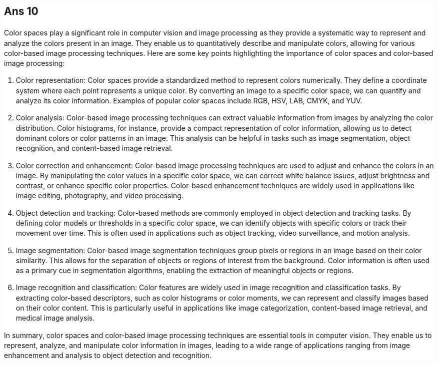 ## Ans 10

Color spaces play a significant role in computer vision and image processing as they provide a systematic way to represent and analyze the colors present in an image. They enable us to quantitatively describe and manipulate colors, allowing for various color-based image processing techniques. Here are some key points highlighting the importance of color spaces and color-based image processing:

1. Color representation: Color spaces provide a standardized method to represent colors numerically. They define a coordinate system where each point represents a unique color. By converting an image to a specific color space, we can quantify and analyze its color information. Examples of popular color spaces include RGB, HSV, LAB, CMYK, and YUV.
    
2. Color analysis: Color-based image processing techniques can extract valuable information from images by analyzing the color distribution. Color histograms, for instance, provide a compact representation of color information, allowing us to detect dominant colors or color patterns in an image. This analysis can be helpful in tasks such as image segmentation, object recognition, and content-based image retrieval.
    
3. Color correction and enhancement: Color-based image processing techniques are used to adjust and enhance the colors in an image. By manipulating the color values in a specific color space, we can correct white balance issues, adjust brightness and contrast, or enhance specific color properties. Color-based enhancement techniques are widely used in applications like image editing, photography, and video processing.
    
4. Object detection and tracking: Color-based methods are commonly employed in object detection and tracking tasks. By defining color models or thresholds in a specific color space, we can identify objects with specific colors or track their movement over time. This is often used in applications such as object tracking, video surveillance, and motion analysis.
    
5. Image segmentation: Color-based image segmentation techniques group pixels or regions in an image based on their color similarity. This allows for the separation of objects or regions of interest from the background. Color information is often used as a primary cue in segmentation algorithms, enabling the extraction of meaningful objects or regions.
    
6. Image recognition and classification: Color features are widely used in image recognition and classification tasks. By extracting color-based descriptors, such as color histograms or color moments, we can represent and classify images based on their color content. This is particularly useful in applications like image categorization, content-based image retrieval, and medical image analysis.
    

In summary, color spaces and color-based image processing techniques are essential tools in computer vision. They enable us to represent, analyze, and manipulate color information in images, leading to a wide range of applications ranging from image enhancement and analysis to object detection and recognition.